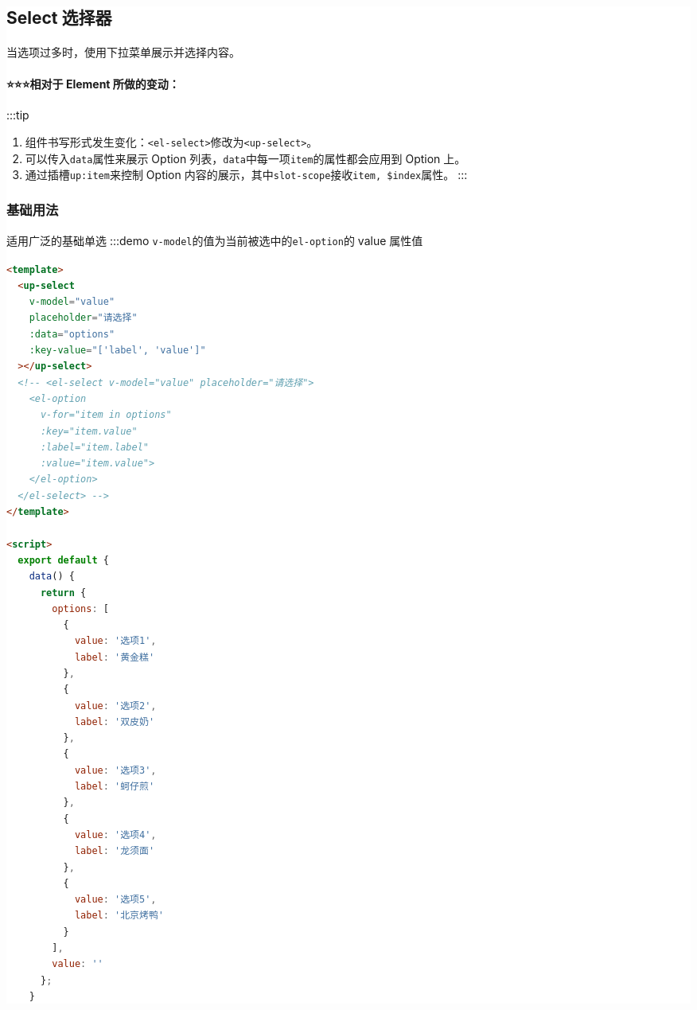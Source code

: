 ## Select 选择器

当选项过多时，使用下拉菜单展示并选择内容。

#### :star::star::star:相对于 Element 所做的变动：

:::tip

1. 组件书写形式发生变化：`<el-select>`修改为`<up-select>`。
2. 可以传入`data`属性来展示 Option 列表，`data`中每一项`item`的属性都会应用到 Option 上。
3. 通过插槽`up:item`来控制 Option 内容的展示，其中`slot-scope`接收`item, $index`属性。
   :::

### 基础用法

适用广泛的基础单选
:::demo `v-model`的值为当前被选中的`el-option`的 value 属性值

```html
<template>
  <up-select
    v-model="value"
    placeholder="请选择"
    :data="options"
    :key-value="['label', 'value']"
  ></up-select>
  <!-- <el-select v-model="value" placeholder="请选择">
    <el-option
      v-for="item in options"
      :key="item.value"
      :label="item.label"
      :value="item.value">
    </el-option>
  </el-select> -->
</template>

<script>
  export default {
    data() {
      return {
        options: [
          {
            value: '选项1',
            label: '黄金糕'
          },
          {
            value: '选项2',
            label: '双皮奶'
          },
          {
            value: '选项3',
            label: '蚵仔煎'
          },
          {
            value: '选项4',
            label: '龙须面'
          },
          {
            value: '选项5',
            label: '北京烤鸭'
          }
        ],
        value: ''
      };
    }
```